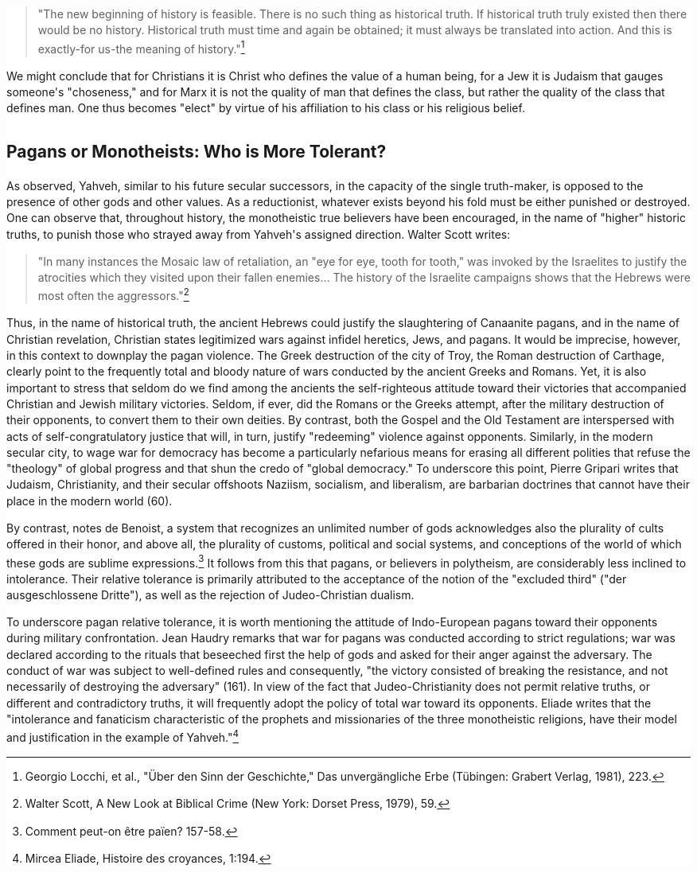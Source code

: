 > "The new beginning of history is feasible. There is no such thing as historical truth. If historical truth truly existed then there would be no history. Historical truth must time and again be obtained; it must always be translated into action. And this is exactly-for us-the meaning of history."[^35]

We might conclude that for Christians it is Christ who defines the value of a human being, for a Jew it is Judaism that gauges someone's "choseness," and for Marx it is not the quality of man that defines the class, but rather the quality of the class that defines man. One thus becomes "elect" by virtue of his affiliation to his class or his religious belief.

## Pagans or Monotheists: Who is More Tolerant?

As observed, Yahveh, similar to his future secular successors, in the capacity of the single truth-maker, is opposed to the presence of other gods and other values. As a reductionist, whatever exists beyond his fold must be either punished or destroyed. One can observe that, throughout history, the monotheistic true believers have been encouraged, in the name of "higher" historic truths, to punish those who strayed away from Yahveh's assigned direction. Walter Scott writes:

> "In many instances the Mosaic law of retaliation, an "eye for eye, tooth for tooth," was invoked by the Israelites to justify the atrocities which they visited upon their fallen enemies... The history of the Israelite campaigns shows that the Hebrews were most often the aggressors."[^36]

Thus, in the name of historical truth, the ancient Hebrews could justify the slaughtering of Canaanite pagans, and in the name of Christian revelation, Christian states legitimized wars against infidel heretics, Jews, and pagans. It would be imprecise, however, in this context to downplay the pagan violence. The Greek destruction of the city of Troy, the Roman destruction of Carthage, clearly point to the frequently total and bloody nature of wars conducted by the ancient Greeks and Romans. Yet, it is also important to stress that seldom do we find among the ancients the self-righteous attitude toward their victories that accompanied Christian and Jewish military victories. Seldom, if ever, did the Romans or the Greeks attempt, after the military destruction of their opponents, to convert them to their own deities. By contrast, both the Gospel and the Old Testament are interspersed with acts of self-congratulatory justice that will, in turn, justify "redeeming" violence against opponents. Similarly, in the modern secular city, to wage war for democracy has become a particularly nefarious means for erasing all different polities that refuse the "theology" of global progress and that shun the credo of "global democracy." To underscore this point, Pierre Gripari writes that Judaism, Christianity, and their secular offshoots Naziism, socialism, and liberalism, are barbarian doctrines that cannot have their place in the modern world (60).

By contrast, notes de Benoist, a system that recognizes an unlimited number of gods acknowledges also the plurality of cults offered in their honor, and above all, the plurality of customs, political and social systems, and conceptions of the world of which these gods are sublime expressions.[^37] It follows from this that pagans, or believers in polytheism, are considerably less inclined to intolerance. Their relative tolerance is primarily attributed to the acceptance of the notion of the "excluded third" ("der ausgeschlossene Dritte"), as well as the rejection of Judeo-Christian dualism.

To underscore pagan relative tolerance, it is worth mentioning the attitude of Indo-European pagans toward their opponents during military confrontation. Jean Haudry remarks that war for pagans was conducted according to strict regulations; war was declared according to the rituals that beseeched first the help of gods and asked for their anger against the adversary. The conduct of war was subject to well-defined rules and consequently, "the victory consisted of breaking the resistance, and not necessarily of destroying the adversary" (161). In view of the fact that Judeo-Christianity does not permit relative truths, or different and contradictory truths, it will frequently adopt the policy of total war toward its opponents. Eliade writes that the "intolerance and fanaticism characteristic of the prophets and missionaries of the three monotheistic religions, have their model and justification in the example of Yahveh."[^38]


[^22]: Comment peut-on être païen?, 170, 26. De Benoist has been at odds with the so-called neo-conservative "nouveaux philosophes," who attacked his paganism on the grounds that it was a tool of intellectual anti-Semitism, racism, and totalitarianism. In his response, de Benoist levels the same criticism against the "nouveaux philo-sophes." See "Monothéisme-polythéisme: le grand debat," Le Figaro Magazine, 28 April 1979, 83: "Like Horkheimer, like Ernest Bloch, like Levinas, like René Girard, what B. H. Lévy desires is less \`audacity,' less ideal, less politics, less power, less of the State, less of history. What he expects is the accomplishment of history, the end of all adversity (the adversity to which corresponds the Hegelian Gegenständlichkeit), disincarnate justice, the universal peace, the disappearance of frontiers, the birth of a homogenous society..."
[^23]: Ernest Renan, Histoire générale des langues sémitiques (Paris: Imprimerie Impériale, 1853), 6.
[^24]: Mircae Eliade, Histoire des croyances et des idées religieuses (Paris: Payot, 1976), 1:369, passim.
[^25]: Jean-Marie Domenach, Le retour du tragique (Paris: édition du Seuil, 1967), 44-45.
[^26]: Jean Haudry, Les Indo-Européens (Paris: PUF, 1981), 68.
[^27]: Hans. K. Günther, The Religious Attitude of Indo-Europeans, trans. Vivian Bird and Roger Pearson (London: Clair Press, 1966), 21.
[^28]: Alain de Benoist and Pierre Vial, La Mort (Paris: ed. Le Labyrinthe, 1983), 15.
[^29]: Giorgio Locchi, "L'histoire," Nouvelle Ecole 27/28 (1975):183-90.
[^30]: Sigrid Hunke, La vraie religion de l’Europe, trans. Claudine Glot and Jean-Louis Pesteil (Paris: Le Labyrinthe, 1985), 253, 274. The book was first published under the title Europas eigene Religion: Der Glaube der Ketzer (Bergisch Gladbach: Gustav Lubbe, 1980).
[^31]: Mircae Eliade, The Myth of the Eternal Return or, Cosmos and History, trans. Willard R. Trask (Princeton: Princeton UP, 1965), 106-7.
[^32]: Pierre Chaunu, Histoire et foi (Paris: Edition France-Empire, 1980), quoted by de Benoist, Comment peut-on être païen? 109.
[^33]: Michel Maffesoli, La violence totalitaire (Paris: PUF, 1979), 228-29.
[^34]: See Paul Tillich, The Eternal Now (New York: Scribner's, 1963), 41, passim. "Shrug of eternity" are the last words Arthur Koestler uses in his novel Darkness at Noon (New York: Modern Library, 1941), 267.
[^35]: Georgio Locchi, et al., "Über den Sinn der Geschichte," Das unvergängliche Erbe (Tübingen: Grabert Verlag, 1981), 223.
[^36]: Walter Scott, A New Look at Biblical Crime (New York: Dorset Press, 1979), 59.
[^37]: Comment peut-on être païen? 157-58.
[^38]: Mircea Eliade, Histoire des croyances, 1:194.